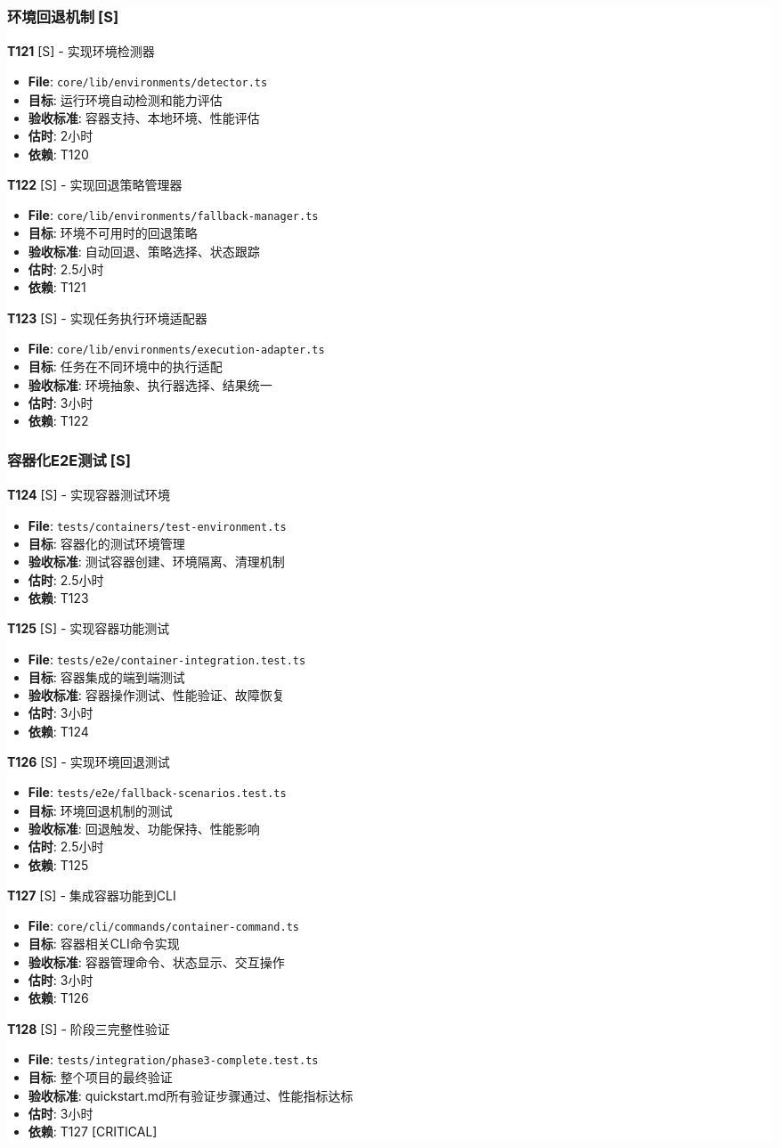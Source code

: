 ### 环境回退机制 [S]

**T121** [S] - 实现环境检测器
- **File**: `core/lib/environments/detector.ts`
- **目标**: 运行环境自动检测和能力评估
- **验收标准**: 容器支持、本地环境、性能评估
- **估时**: 2小时
- **依赖**: T120

**T122** [S] - 实现回退策略管理器
- **File**: `core/lib/environments/fallback-manager.ts`
- **目标**: 环境不可用时的回退策略
- **验收标准**: 自动回退、策略选择、状态跟踪
- **估时**: 2.5小时
- **依赖**: T121

**T123** [S] - 实现任务执行环境适配器
- **File**: `core/lib/environments/execution-adapter.ts`
- **目标**: 任务在不同环境中的执行适配
- **验收标准**: 环境抽象、执行器选择、结果统一
- **估时**: 3小时
- **依赖**: T122

### 容器化E2E测试 [S]

**T124** [S] - 实现容器测试环境
- **File**: `tests/containers/test-environment.ts`
- **目标**: 容器化的测试环境管理
- **验收标准**: 测试容器创建、环境隔离、清理机制
- **估时**: 2.5小时
- **依赖**: T123

**T125** [S] - 实现容器功能测试
- **File**: `tests/e2e/container-integration.test.ts`
- **目标**: 容器集成的端到端测试
- **验收标准**: 容器操作测试、性能验证、故障恢复
- **估时**: 3小时
- **依赖**: T124

**T126** [S] - 实现环境回退测试
- **File**: `tests/e2e/fallback-scenarios.test.ts`
- **目标**: 环境回退机制的测试
- **验收标准**: 回退触发、功能保持、性能影响
- **估时**: 2.5小时
- **依赖**: T125

**T127** [S] - 集成容器功能到CLI
- **File**: `core/cli/commands/container-command.ts`
- **目标**: 容器相关CLI命令实现
- **验收标准**: 容器管理命令、状态显示、交互操作
- **估时**: 3小时
- **依赖**: T126

**T128** [S] - 阶段三完整性验证
- **File**: `tests/integration/phase3-complete.test.ts`
- **目标**: 整个项目的最终验证
- **验收标准**: quickstart.md所有验证步骤通过、性能指标达标
- **估时**: 3小时
- **依赖**: T127 [CRITICAL]
